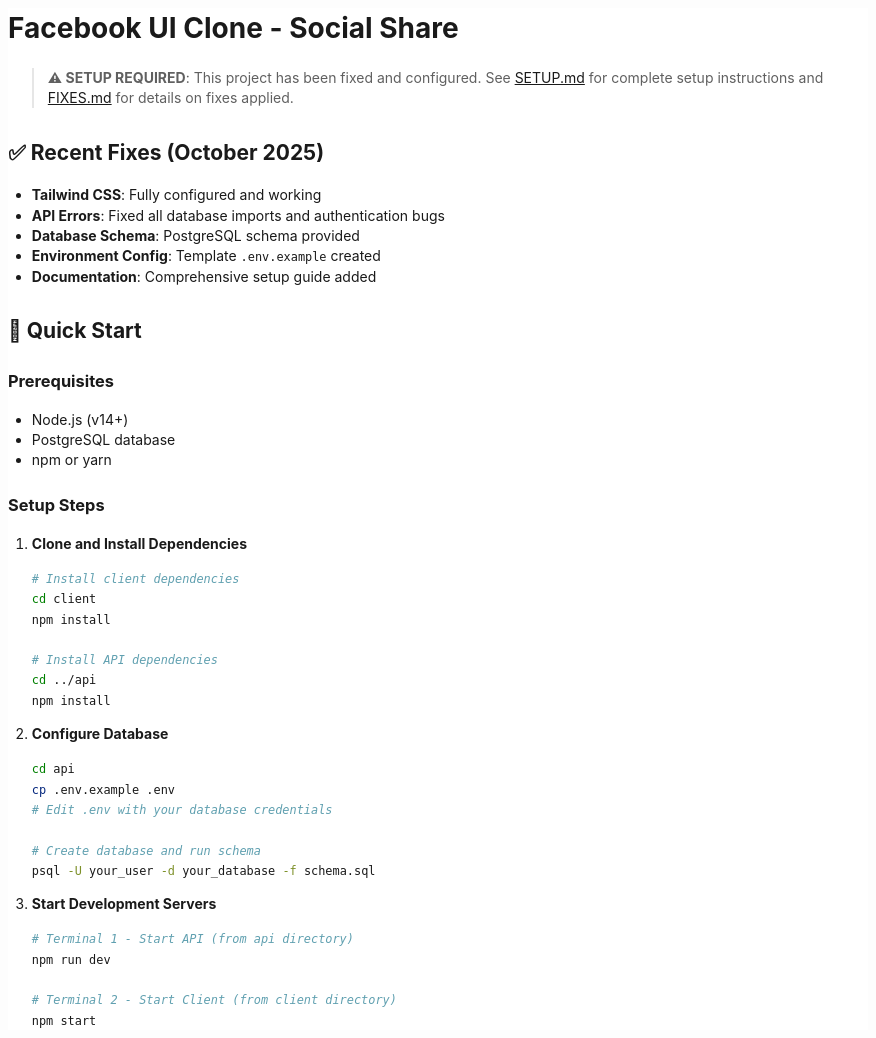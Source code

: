 # Facebook UI Clone - Social Share

> **⚠️ SETUP REQUIRED**: This project has been fixed and configured. See [SETUP.md](./SETUP.md) for complete setup instructions and [FIXES.md](./FIXES.md) for details on fixes applied.

## ✅ Recent Fixes (October 2025)

- **Tailwind CSS**: Fully configured and working
- **API Errors**: Fixed all database imports and authentication bugs
- **Database Schema**: PostgreSQL schema provided
- **Environment Config**: Template `.env.example` created
- **Documentation**: Comprehensive setup guide added

## 🚀 Quick Start

### Prerequisites

- Node.js (v14+)
- PostgreSQL database
- npm or yarn

### Setup Steps

1. **Clone and Install Dependencies**

   ```bash
   # Install client dependencies
   cd client
   npm install

   # Install API dependencies
   cd ../api
   npm install
   ```

2. **Configure Database**

   ```bash
   cd api
   cp .env.example .env
   # Edit .env with your database credentials

   # Create database and run schema
   psql -U your_user -d your_database -f schema.sql
   ```

3. **Start Development Servers**

   ```bash
   # Terminal 1 - Start API (from api directory)
   npm run dev

   # Terminal 2 - Start Client (from client directory)
   npm start
   ```
